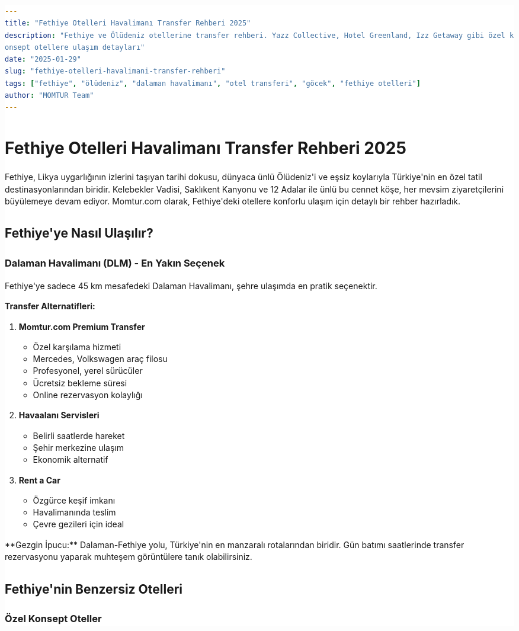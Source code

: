 ```yaml
---
title: "Fethiye Otelleri Havalimanı Transfer Rehberi 2025"
description: "Fethiye ve Ölüdeniz otellerine transfer rehberi. Yazz Collective, Hotel Greenland, Izz Getaway gibi özel konsept otellere ulaşım detayları"
date: "2025-01-29"
slug: "fethiye-otelleri-havalimani-transfer-rehberi"
tags: ["fethiye", "ölüdeniz", "dalaman havalimanı", "otel transferi", "göcek", "fethiye otelleri"]
author: "MOMTUR Team"
---
```


# Fethiye Otelleri Havalimanı Transfer Rehberi 2025

Fethiye, Likya uygarlığının izlerini taşıyan tarihi dokusu, dünyaca ünlü Ölüdeniz'i ve eşsiz koylarıyla Türkiye'nin en özel tatil destinasyonlarından biridir. Kelebekler Vadisi, Saklıkent Kanyonu ve 12 Adalar ile ünlü bu cennet köşe, her mevsim ziyaretçilerini büyülemeye devam ediyor. Momtur.com olarak, Fethiye'deki otellere konforlu ulaşım için detaylı bir rehber hazırladık.

## Fethiye'ye Nasıl Ulaşılır?

### Dalaman Havalimanı (DLM) - En Yakın Seçenek
Fethiye'ye sadece 45 km mesafedeki Dalaman Havalimanı, şehre ulaşımda en pratik seçenektir.

**Transfer Alternatifleri:**

1. **Momtur.com Premium Transfer**
   - Özel karşılama hizmeti
   - Mercedes, Volkswagen araç filosu
   - Profesyonel, yerel sürücüler
   - Ücretsiz bekleme süresi
   - Online rezervasyon kolaylığı

2. **Havaalanı Servisleri**
   - Belirli saatlerde hareket
   - Şehir merkezine ulaşım
   - Ekonomik alternatif

3. **Rent a Car**
   - Özgürce keşif imkanı
   - Havalimanında teslim
   - Çevre gezileri için ideal

<Info>
**Gezgin İpucu:** Dalaman-Fethiye yolu, Türkiye'nin en manzaralı rotalarından biridir. Gün batımı saatlerinde transfer rezervasyonu yaparak muhteşem görüntülere tanık olabilirsiniz.
</Info>

## Fethiye'nin Benzersiz Otelleri

### Özel Konsept Oteller

